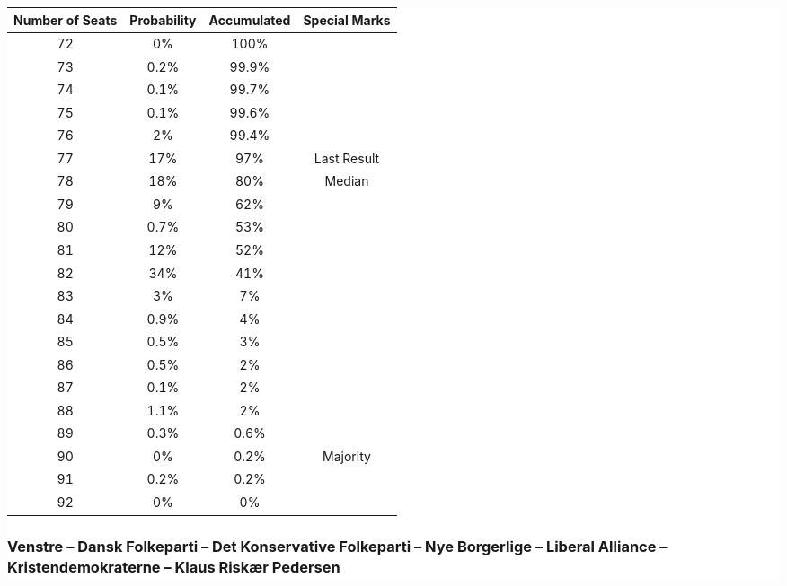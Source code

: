 | Number of Seats | Probability | Accumulated | Special Marks |
|:---------------:|:-----------:|:-----------:|:-------------:|
| 72 | 0% | 100% |  |
| 73 | 0.2% | 99.9% |  |
| 74 | 0.1% | 99.7% |  |
| 75 | 0.1% | 99.6% |  |
| 76 | 2% | 99.4% |  |
| 77 | 17% | 97% | Last Result |
| 78 | 18% | 80% | Median |
| 79 | 9% | 62% |  |
| 80 | 0.7% | 53% |  |
| 81 | 12% | 52% |  |
| 82 | 34% | 41% |  |
| 83 | 3% | 7% |  |
| 84 | 0.9% | 4% |  |
| 85 | 0.5% | 3% |  |
| 86 | 0.5% | 2% |  |
| 87 | 0.1% | 2% |  |
| 88 | 1.1% | 2% |  |
| 89 | 0.3% | 0.6% |  |
| 90 | 0% | 0.2% | Majority |
| 91 | 0.2% | 0.2% |  |
| 92 | 0% | 0% |  |

### Venstre – Dansk Folkeparti – Det Konservative Folkeparti – Nye Borgerlige – Liberal Alliance – Kristendemokraterne – Klaus Riskær Pedersen

